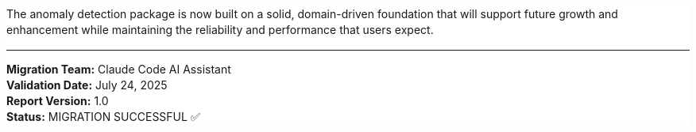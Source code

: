 The anomaly detection package is now built on a solid, domain-driven foundation that will support future growth and enhancement while maintaining the reliability and performance that users expect.

---

**Migration Team:** Claude Code AI Assistant  
**Validation Date:** July 24, 2025  
**Report Version:** 1.0  
**Status:** MIGRATION SUCCESSFUL ✅